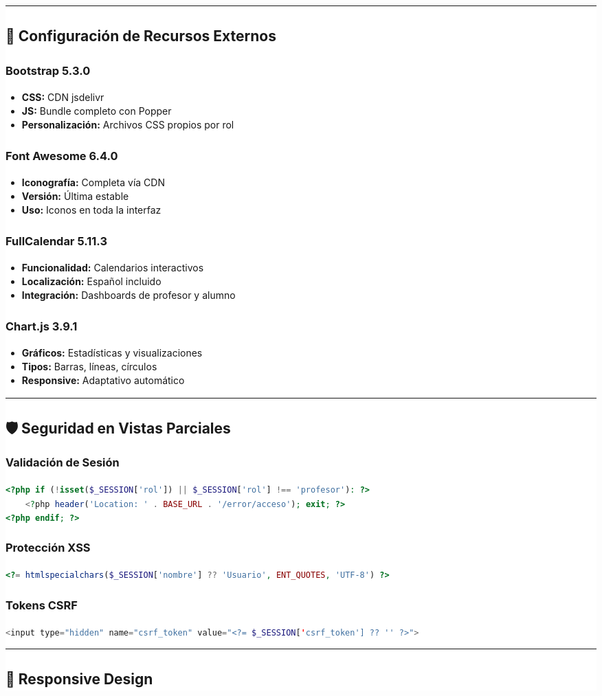 
---

## 🔧 Configuración de Recursos Externos

### Bootstrap 5.3.0
- **CSS:** CDN jsdelivr
- **JS:** Bundle completo con Popper
- **Personalización:** Archivos CSS propios por rol

### Font Awesome 6.4.0
- **Iconografía:** Completa vía CDN
- **Versión:** Última estable
- **Uso:** Iconos en toda la interfaz

### FullCalendar 5.11.3
- **Funcionalidad:** Calendarios interactivos
- **Localización:** Español incluido
- **Integración:** Dashboards de profesor y alumno

### Chart.js 3.9.1
- **Gráficos:** Estadísticas y visualizaciones
- **Tipos:** Barras, líneas, círculos
- **Responsive:** Adaptativo automático

---

## 🛡️ Seguridad en Vistas Parciales

### Validación de Sesión
```php
<?php if (!isset($_SESSION['rol']) || $_SESSION['rol'] !== 'profesor'): ?>
    <?php header('Location: ' . BASE_URL . '/error/acceso'); exit; ?>
<?php endif; ?>
```

### Protección XSS
```php
<?= htmlspecialchars($_SESSION['nombre'] ?? 'Usuario', ENT_QUOTES, 'UTF-8') ?>
```

### Tokens CSRF
```php
<input type="hidden" name="csrf_token" value="<?= $_SESSION['csrf_token'] ?? '' ?>">
```

---

## 📱 Responsive Design
